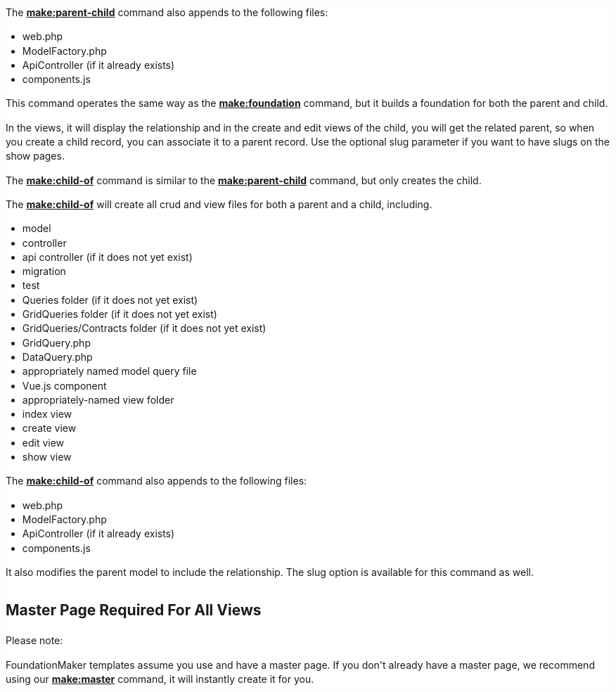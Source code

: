 The  **[make:parent-child](#makeparent-child)** command also appends to the following files:

* web.php
* ModelFactory.php
* ApiController (if it already exists)
* components.js

This command operates the same way as the **[make:foundation](#makefoundation)** command, but it builds a foundation for both the parent and child.  

In the views, it will display the relationship and in the create and edit views of the child, you will get the related parent, so when you create a child record, you can associate it to a parent record.  Use the optional slug parameter if you want to have slugs on the show pages.

The **[make:child-of](#makechild-of)** command is similar to the **[make:parent-child](#makeparent-child)** command, but only creates the child.

The **[make:child-of](#makechild-of)** will create all crud and view files for both a parent and a child, including. 

* model
* controller
* api controller (if it does not yet exist)
* migration
* test
* Queries folder (if it does not yet exist)
* GridQueries folder (if it does not yet exist)
* GridQueries/Contracts folder (if it does not yet exist)
* GridQuery.php
* DataQuery.php
* appropriately named model query file
* Vue.js component
* appropriately-named view folder
* index view
* create view
* edit view
* show view

The  **[make:child-of](#makechild-of)** command also appends to the following files:

* web.php
* ModelFactory.php
* ApiController (if it already exists)
* components.js

It also modifies the parent model to include the relationship.  The slug option is available for this command as well.

## Master Page Required For All Views

Please note:

FoundationMaker templates assume you use and have a master page. If you don't already have a
master page, we recommend using our **[make:master](#makemaster)** command, it will instantly create it for you.

